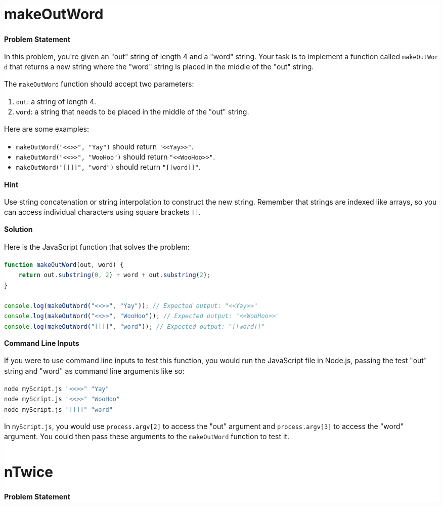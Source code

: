 # makeOutWord

**Problem Statement**

In this problem, you're given an "out" string of length 4 and a "word" string. Your task is to implement a function called `makeOutWord` that returns a new string where the "word" string is placed in the middle of the "out" string.

The `makeOutWord` function should accept two parameters:
1. `out`: a string of length 4.
2. `word`: a string that needs to be placed in the middle of the "out" string.

Here are some examples:

- `makeOutWord("<<>>", "Yay")` should return `"<<Yay>>"`.
- `makeOutWord("<<>>", "WooHoo")` should return `"<<WooHoo>>"`.
- `makeOutWord("[[]]", "word")` should return `"[[word]]"`.

**Hint**

Use string concatenation or string interpolation to construct the new string. Remember that strings are indexed like arrays, so you can access individual characters using square brackets `[]`.

**Solution**

Here is the JavaScript function that solves the problem:

```javascript
function makeOutWord(out, word) {
    return out.substring(0, 2) + word + out.substring(2);
}

console.log(makeOutWord("<<>>", "Yay")); // Expected output: "<<Yay>>"
console.log(makeOutWord("<<>>", "WooHoo")); // Expected output: "<<WooHoo>>"
console.log(makeOutWord("[[]]", "word")); // Expected output: "[[word]]"
```

**Command Line Inputs**

If you were to use command line inputs to test this function, you would run the JavaScript file in Node.js, passing the test "out" string and "word" as command line arguments like so:

```bash
node myScript.js "<<>>" "Yay"
node myScript.js "<<>>" "WooHoo"
node myScript.js "[[]]" "word"
```

In `myScript.js`, you would use `process.argv[2]` to access the "out" argument and `process.argv[3]` to access the "word" argument. You could then pass these arguments to the `makeOutWord` function to test it.

# nTwice

**Problem Statement**
